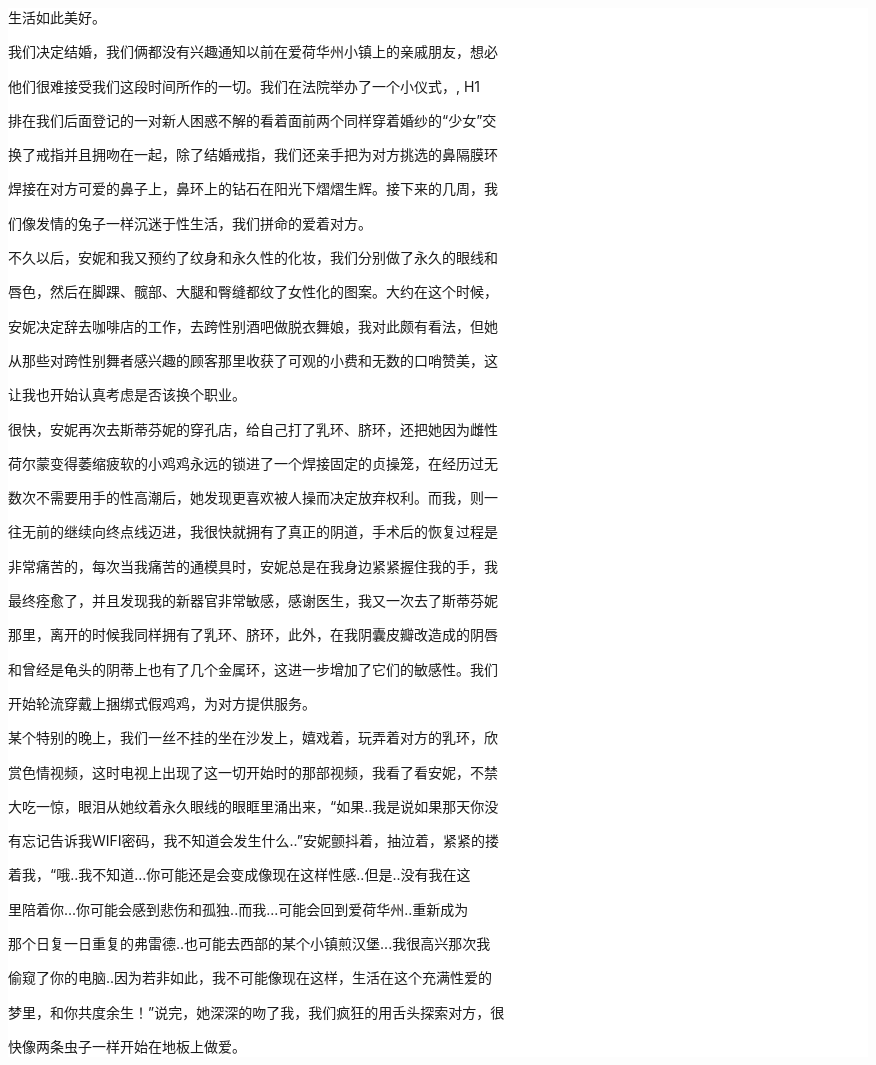 生活如此美好。

我们决定结婚，我们俩都没有兴趣通知以前在爱荷华州小镇上的亲戚朋友，想必

他们很难接受我们这段时间所作的一切。我们在法院举办了一个小仪式，,  H1

排在我们后面登记的一对新人困惑不解的看着面前两个同样穿着婚纱的“少女”交

换了戒指并且拥吻在一起，除了结婚戒指，我们还亲手把为对方挑选的鼻隔膜环

焊接在对方可爱的鼻子上，鼻环上的钻石在阳光下熠熠生辉。接下来的几周，我

们像发情的兔子一样沉迷于性生活，我们拼命的爱着对方。

不久以后，安妮和我又预约了纹身和永久性的化妆，我们分别做了永久的眼线和

唇色，然后在脚踝、髋部、大腿和臀缝都纹了女性化的图案。大约在这个时候，

安妮决定辞去咖啡店的工作，去跨性别酒吧做脱衣舞娘，我对此颇有看法，但她

从那些对跨性别舞者感兴趣的顾客那里收获了可观的小费和无数的口哨赞美，这

让我也开始认真考虑是否该换个职业。





很快，安妮再次去斯蒂芬妮的穿孔店，给自己打了乳环、脐环，还把她因为雌性

荷尔蒙变得萎缩疲软的小鸡鸡永远的锁进了一个焊接固定的贞操笼，在经历过无

数次不需要用手的性高潮后，她发现更喜欢被人操而决定放弃权利。而我，则一

往无前的继续向终点线迈进，我很快就拥有了真正的阴道，手术后的恢复过程是

非常痛苦的，每次当我痛苦的通模具时，安妮总是在我身边紧紧握住我的手，我

最终痊愈了，并且发现我的新器官非常敏感，感谢医生，我又一次去了斯蒂芬妮

那里，离开的时候我同样拥有了乳环、脐环，此外，在我阴囊皮瓣改造成的阴唇

和曾经是龟头的阴蒂上也有了几个金属环，这进一步增加了它们的敏感性。我们

开始轮流穿戴上捆绑式假鸡鸡，为对方提供服务。



某个特别的晚上，我们一丝不挂的坐在沙发上，嬉戏着，玩弄着对方的乳环，欣

赏色情视频，这时电视上出现了这一切开始时的那部视频，我看了看安妮，不禁

大吃一惊，眼泪从她纹着永久眼线的眼眶里涌出来，“如果..我是说如果那天你没

有忘记告诉我WIFI密码，我不知道会发生什么..”安妮颤抖着，抽泣着，紧紧的搂

着我，“哦..我不知道...你可能还是会变成像现在这样性感..但是..没有我在这

里陪着你...你可能会感到悲伤和孤独..而我...可能会回到爱荷华州..重新成为

那个日复一日重复的弗雷德..也可能去西部的某个小镇煎汉堡...我很高兴那次我

偷窥了你的电脑..因为若非如此，我不可能像现在这样，生活在这个充满性爱的

梦里，和你共度余生！”说完，她深深的吻了我，我们疯狂的用舌头探索对方，很

快像两条虫子一样开始在地板上做爱。
